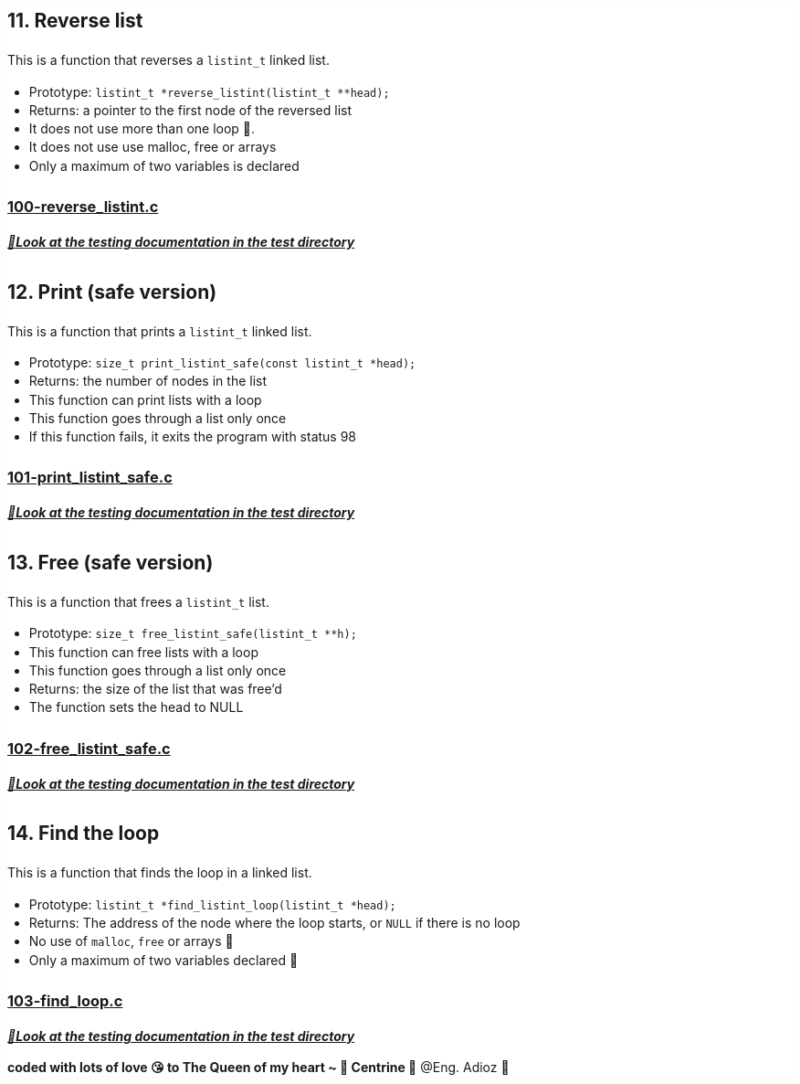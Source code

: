 ## 11. Reverse list

This is a function that reverses a ```listint_t``` linked list.

* Prototype: ```listint_t *reverse_listint(listint_t **head);```
* Returns: a pointer to the first node of the reversed list
* It does not use more than one loop 🥴.
* It does not use use malloc, free or arrays
* Only a maximum of two variables is declared

### [100-reverse_listint.c](./100-reverse_listint.c)

[***🧐Look at the testing documentation in the test directory***](./test/README.md)

## 12. Print (safe version)

This is a function that prints a ```listint_t``` linked list.

* Prototype: ```size_t print_listint_safe(const listint_t *head);```
* Returns: the number of nodes in the list
* This function can print lists with a loop
* This function goes through a list only once
* If this function fails, it exits the program with status 98

### [101-print_listint_safe.c](./101-print_listint_safe.c)

[***🧐Look at the testing documentation in the test directory***](./test/README.md)

## 13. Free (safe version)

This is a function that frees a ```listint_t``` list.

* Prototype: ```size_t free_listint_safe(listint_t **h);```
* This function can free lists with a loop
* This function goes through a list only once
* Returns: the size of the list that was free’d
* The function sets the head to NULL

### [102-free_listint_safe.c](./102-free_listint_safe.c)

[***🧐Look at the testing documentation in the test directory***](./test/README.md)

## 14. Find the loop

This is a function that finds the loop in a linked list.

* Prototype: ```listint_t *find_listint_loop(listint_t *head);```
* Returns: The address of the node where the loop starts, or ```NULL``` if there is no loop
* No use of ```malloc```, ```free``` or arrays 🥴
* Only a maximum of two variables declared 🥴

### [103-find_loop.c](./103-find_loop.c)

[***🧐Look at the testing documentation in the test directory***](./test/README.md)

**coded with lots of love 😘 to The Queen of my heart ~ 🥰 Centrine 🥰**
@Eng. Adioz 👻
